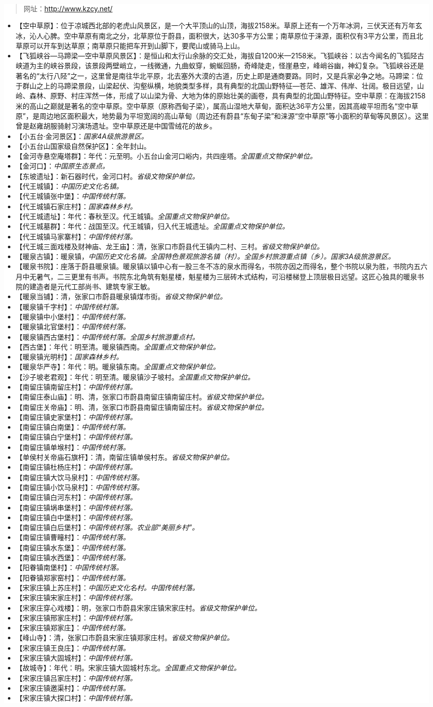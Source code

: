 > 网址：<a href="http://www.kzcy.net" target="_blank">http://www.kzcy.net/</a>  
* 【空中草原】：位于凉城西北部的老虎山风景区，是一个大平顶山的山顶，海拔2158米。草原上还有一个万年冰洞，三伏天还有万年玄冰，沁人心脾。空中草原有南北之分，北草原位于蔚县，面积很大，达30多平方公里；南草原位于涞源，面积仅有3平方公里，而且北草原可以开车到达草原；南草原只能把车开到山脚下，要爬山或骑马上山。  
* 【飞狐峡谷—马蹄梁—空中草原风景区】：是恒山和太行山余脉的交汇处，海拔自1200米—2158米。飞狐峡谷：以古今闻名的飞狐陉古峡道为主的峡谷景段，该景段两壁峭立，一线微通，九曲蚁穿，蜿蜒回肠，奇峰陡走，怪崖悬空，峰峭谷幽，神幻复杂。飞狐峡谷还是著名的“太行八陉”之一，这里曾是南往华北平原，北去塞外大漠的古道，历史上即是通商要路。同时，又是兵家必争之地。马蹄梁：位于群山之上的马蹄梁景段，山梁起伏、沟壑纵横，地貌类型多样，具有典型的北国山野特征—苍茫、雄浑、伟岸、壮阔。极目远望，山岭、森林、原野、村庄浑然一体，形成了以山梁为骨、大地为体的原始壮美的画卷，具有典型的北国山野特征。空中草原：在海拔2158米的高山之巅就是著名的空中草原。空中草原（原称西甸子梁），属高山湿地大草甸，面积达36平方公里，因其高峻平坦而名“空中草原”，是周边地区面积最大，地势最为平坦宽阔的高山草甸（周边还有蔚县“东甸子梁”和涞源“空中草原”等小面积的草甸等风景区）。这里曾是赵雍胡服骑射习演场遗址。空中草原还是中国雪绒花的故乡。  
* 【小五台·金河景区】：*国家4A级旅游景区。*  
* 【小五台山国家级自然保护区】：全年封山。  
* 【金河寺悬空庵塔群】：年代：元至明。小五台山金河口峪内，共四座塔。*全国重点文物保护单位。*  
* 【金河口】：*中国原生态景点。*  
* 【东坡遗址】：新石器时代，金河口村。*省级文物保护单位。*  
* 【代王城镇】：*中国历史文化名镇。*  
* 【代王城镇张中堡】：*中国传统村落。*  
* 【代王城镇石家庄村】：*国家森林乡村。*  
* 【代王城遗址】：年代：春秋至汉。代王城镇。*全国重点文物保护单位。*  
* 【代王城墓群】：年代：战国至汉。代王城镇，归入代王城遗址。*全国重点文物保护单位。*  
* 【代王城镇马家寨村】：*中国传统村落。*  
* 【代王城三面戏楼及财神庙、龙王庙】：清，张家口市蔚县代王镇内二村、三村。*省级文物保护单位。*  
* 【暖泉古镇】：暖泉镇，*中国历史文化名镇。全国特色景观旅游名镇（村）。全国乡村旅游重点镇（乡）。国家3A级旅游景区。*  
* 【暖泉书院】：座落于蔚县暖泉镇。暖泉镇以镇中心有一股三冬不冻的泉水而得名，书院亦因之而得名，整个书院以泉为胜，书院内五六月中无暑气，二三更里有书声。书院东北角筑有魁星楼，魁星楼为三层砖木式结构，可沿楼梯登上顶层极目远望。这匠心独具的暖泉书院的建造者是元代工部尚书、建筑专家王敏。  
* 【暖泉当铺】：清，张家口市蔚县暖泉镇煤市街。*省级文物保护单位。*  
* 【暖泉镇千字村】：*中国传统村落。*  
* 【暖泉镇中小堡村】：*中国传统村落。*  
* 【暖泉镇北官堡村】：*中国传统村落。*  
* 【暖泉镇西古堡村】：*中国传统村落。全国乡村旅游重点村。*  
* 【西古堡】：年代：明至清。暖泉镇西南。*全国重点文物保护单位。*  
* 【暖泉镇光明村】：*国家森林乡村。*  
* 【暖泉华严寺】：年代：明。暖泉镇东南。*全国重点文物保护单位。*  
* 【沙子坡老君观】：年代：明至清。暖泉镇沙子坡村。*全国重点文物保护单位。*  
* 【南留庄镇南留庄村】：*中国传统村落。*  
* 【南留庄泰山庙】：明、清，张家口市蔚县南留庄镇南留庄村。*省级文物保护单位。*  
* 【南留庄关帝庙】：明、清，张家口市蔚县南留庄镇南留庄村。*省级文物保护单位。*  
* 【南留庄镇史家堡村】：*中国传统村落。*  
* 【南留庄镇白南堡】：*中国传统村落。*  
* 【南留庄镇白宁堡村】：*中国传统村落。*  
* 【南留庄镇单堠村】：*中国传统村落。*  
* 【单侯村关帝庙石旗杆】：清，南留庄镇单侯村东。*省级文物保护单位。*  
* 【南留庄镇杜杨庄村】：*中国传统村落。*  
* 【南留庄镇大饮马泉村】：*中国传统村落。*  
* 【南留庄镇小饮马泉村】：*中国传统村落。*  
* 【南留庄镇白河东村】：*中国传统村落。*  
* 【南留庄镇埚串堡村】：*中国传统村落。*  
* 【南留庄镇白中堡村】：*中国传统村落。*  
* 【南留庄镇白后堡村】：*中国传统村落。农业部“美丽乡村”。*  
* 【南留庄镇曹疃村】：*中国传统村落。*  
* 【南留庄镇水东堡】：*中国传统村落。*  
* 【南留庄镇水西堡】：*中国传统村落。*  
* 【阳眷镇南堡村】：*中国传统村落。*  
* 【阳眷镇郑家窑村】：*中国传统村落。*  
* 【宋家庄镇上苏庄村】：*中国历史文化名村。中国传统村落。*  
* 【宋家庄镇宋家庄村】：*中国传统村落。*  
* 【宋家庄穿心戏楼】：明，张家口市蔚县宋家庄镇宋家庄村。*省级文物保护单位。*  
* 【宋家庄镇邢家庄村】：*中国传统村落。*  
* 【宋家庄镇郑家庄】：*中国传统村落。*  
* 【峰山寺】：清，张家口市蔚县宋家庄镇郑家庄村。*省级文物保护单位。*  
* 【宋家庄镇王良庄】：*中国传统村落。*  
* 【宋家庄镇大固城村】：*中国传统村落。*  
* 【故城寺】：年代：明。宋家庄镇大固城村东北。*全国重点文物保护单位。*  
* 【宋家庄镇吕家庄村】：*中国传统村落。*  
* 【宋家庄镇邀渠村】：*中国传统村落。*  
* 【宋家庄镇大探口村】：*中国传统村落。*  